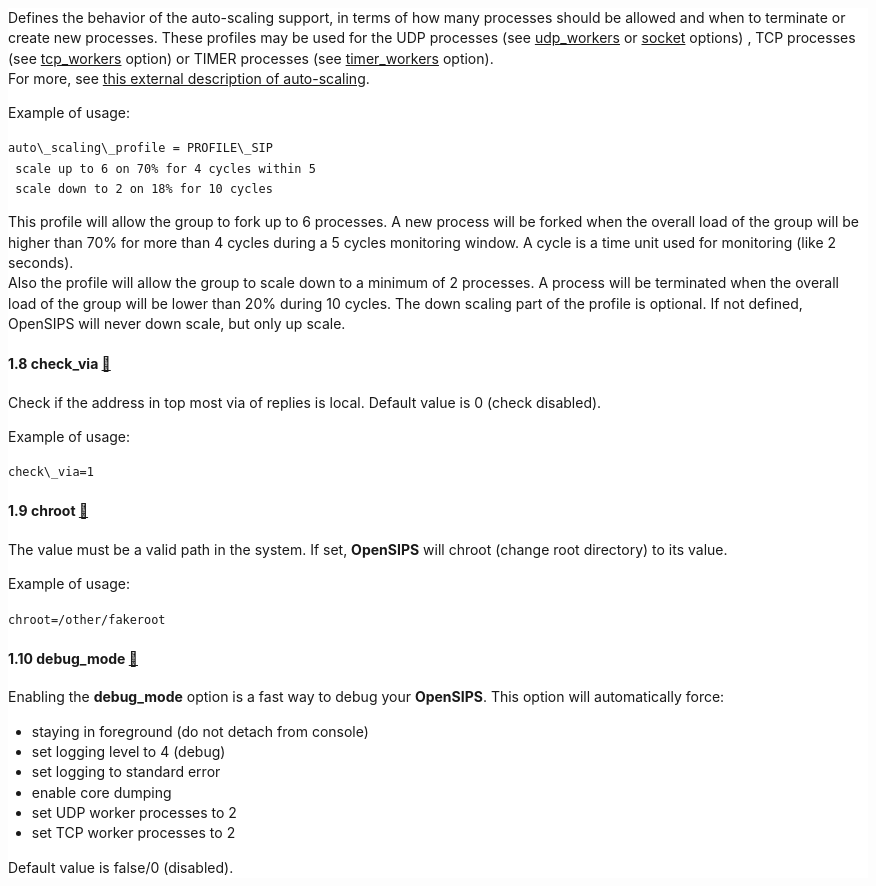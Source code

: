 Defines the behavior of the auto-scaling support, in terms of how many processes should be allowed and when to terminate or create new processes. These profiles may be used for the UDP processes (see [udp\_workers](https://www.opensips.org/Documentation/Script-CoreParameters-3-6#udp_workers) or [socket](https://www.opensips.org/Documentation/Script-CoreParameters-3-6#socket) options) , TCP processes (see [tcp\_workers](https://www.opensips.org/Documentation/Script-CoreParameters-3-6#tcp_workers) option) or TIMER processes (see [timer\_workers](https://www.opensips.org/Documentation/Script-CoreParameters-3-6#timer_workers) option).  
For more, see [this external description of auto-scaling](https://blog.opensips.org/2019/02/25/auto-process-scaling-a-cure-for-load-and-resources-concerns/).

Example of usage:

    auto\_scaling\_profile = PROFILE\_SIP
     scale up to 6 on 70% for 4 cycles within 5   
     scale down to 2 on 18% for 10 cycles

This profile will allow the group to fork up to 6 processes. A new process will be forked when the overall load of the group will be higher than 70% for more than 4 cycles during a 5 cycles monitoring window. A cycle is a time unit used for monitoring (like 2 seconds).  
Also the profile will allow the group to scale down to a minimum of 2 processes. A process will be terminated when the overall load of the group will be lower than 20% during 10 cycles. The down scaling part of the profile is optional. If not defined, OpenSIPS will never down scale, but only up scale.

#### 1.8 check\_via [🔗](https://www.opensips.org/Documentation/Script-CoreParameters-3-6#check_via)

Check if the address in top most via of replies is local. Default value is 0 (check disabled).

Example of usage:

    check\_via=1 

#### 1.9 chroot [🔗](https://www.opensips.org/Documentation/Script-CoreParameters-3-6#chroot)

The value must be a valid path in the system. If set, **OpenSIPS** will chroot (change root directory) to its value.

Example of usage:

    chroot=/other/fakeroot

#### 1.10 debug\_mode [🔗](https://www.opensips.org/Documentation/Script-CoreParameters-3-6#debug_mode)

Enabling the **debug\_mode** option is a fast way to debug your **OpenSIPS**. This option will automatically force:

*   staying in foreground (do not detach from console)
*   set logging level to 4 (debug)
*   set logging to standard error
*   enable core dumping
*   set UDP worker processes to 2
*   set TCP worker processes to 2

Default value is false/0 (disabled).
